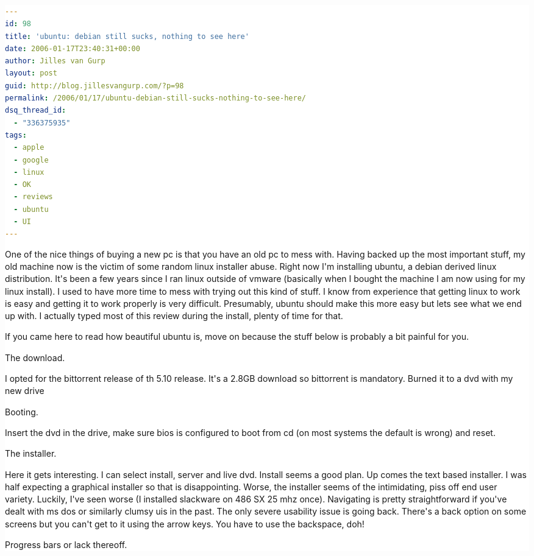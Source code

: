 ```yaml
---
id: 98
title: 'ubuntu: debian still sucks, nothing to see here'
date: 2006-01-17T23:40:31+00:00
author: Jilles van Gurp
layout: post
guid: http://blog.jillesvangurp.com/?p=98
permalink: /2006/01/17/ubuntu-debian-still-sucks-nothing-to-see-here/
dsq_thread_id:
  - "336375935"
tags:
  - apple
  - google
  - linux
  - OK
  - reviews
  - ubuntu
  - UI
---
```

One of the nice things of buying a new pc is that you have an old pc to mess with. Having backed up the most important stuff, my old machine now is the victim of some random linux installer abuse. Right now I'm installing ubuntu, a debian derived linux distribution. It's been a few years since I ran linux outside of vmware (basically when I bought the machine I am now using for my linux install). I used to have more time to mess with trying out this kind of stuff. I know from experience that getting linux to work is easy and getting it to work properly is very difficult. Presumably, ubuntu should make this more easy but lets see what we end up with. I actually typed most of this review during the install, plenty of time for that.

If you came here to read how beautiful ubuntu is, move on because the stuff below is probably a bit painful for you.

The download.

I opted for the bittorrent release of th 5.10 release. It's a 2.8GB download so bittorrent is mandatory. Burned it to a dvd with my new drive

Booting.

Insert the dvd in the drive, make sure bios is configured to boot from cd (on most systems the default is wrong) and reset.

The installer.

Here it gets interesting. I can select install, server and live dvd. Install seems a good plan. Up comes the text based installer. I was half expecting a graphical installer so that is disappointing. Worse, the installer seems of the intimidating, piss off end user variety. Luckily, I've seen worse (I installed slackware on 486 SX 25 mhz once). Navigating is pretty straightforward if you've dealt with ms dos or similarly clumsy uis in the past. The only severe usability issue is going back. There's a back option on some screens but you can't get to it using the arrow keys. You have to use the backspace, doh!

Progress bars or lack thereoff.
